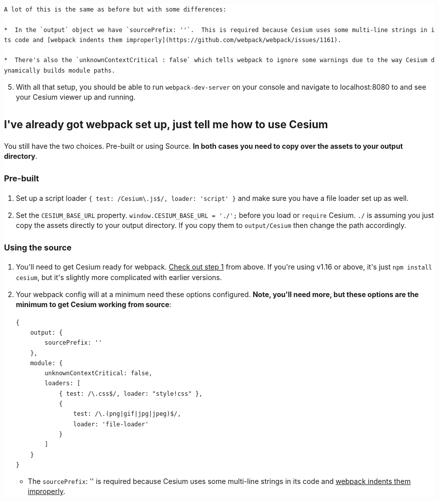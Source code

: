     A lot of this is the same as before but with some differences:

    *  In the `output` object we have `sourcePrefix: ''`.  This is required because Cesium uses some multi-line strings in its code and [webpack indents them improperly](https://github.com/webpack/webpack/issues/1161).

    *  There's also the `unknownContextCritical : false` which tells webpack to ignore some warnings due to the way Cesium dynamically builds module paths.

5.   With all that setup, you should be able to run `webpack-dev-server` on your console and navigate to localhost:8080 to and see your Cesium viewer up and running.


## I've already got webpack set up, just tell me how to use Cesium

You still have the two choices.  Pre-built or using Source.  **In both cases you need to copy over the assets to your output directory**.

###  Pre-built

1.  Set up a script loader `{ test: /Cesium\.js$/, loader: 'script' }` and make sure you have a file loader set up as well.

2.  Set the `CESIUM_BASE_URL` property.  `window.CESIUM_BASE_URL = './';` before you load or `require` Cesium.  `./` is assuming you just copy the assets directly to your output directory.  If you copy them to `output/Cesium` then change the path accordingly.

###  Using the source

1.  You'll need to get Cesium ready for webpack.  [Check out step 1](#using-the-source) from above.  If you're using v1.16 or above, it's just `npm install cesium`, but it's slightly more complicated with earlier versions.  
2.  Your webpack config will at a minimum need these options configured.  **Note, you'll need more, but these options are the minimum to get Cesium working from source**:

        {
            output: {
                sourcePrefix: ''
            },
            module: {
                unknownContextCritical: false,
                loaders: [
                    { test: /\.css$/, loader: "style!css" },
                    {
                        test: /\.(png|gif|jpg|jpeg)$/,
                        loader: 'file-loader'
                    }
                ]
            }
        }

    *  The `sourcePrefix`: '' is required because Cesium uses some multi-line strings in its code and [webpack indents them improperly](https://github.com/webpack/webpack/issues/1161).
